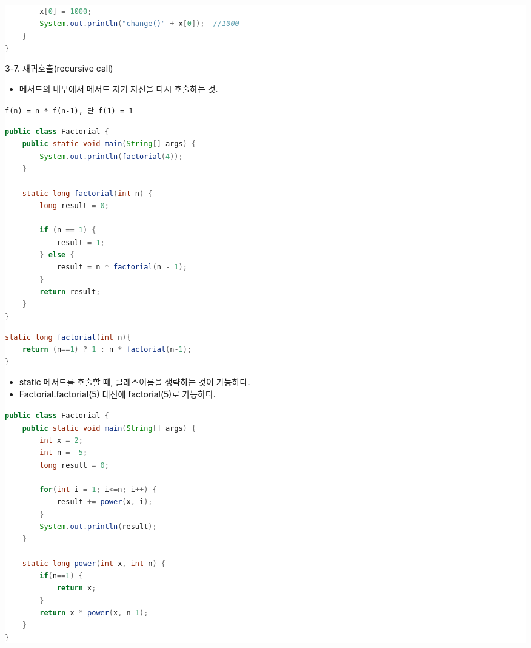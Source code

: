 ```java
		x[0] = 1000;
		System.out.println("change()" + x[0]);	//1000
	}
}
```



3-7. 재귀호출(recursive call)

- 메서드의 내부에서 메서드 자기 자신을 다시 호출하는 것.

```pseudocode
f(n) = n * f(n-1), 단 f(1) = 1
```

```java
public class Factorial {
	public static void main(String[] args) {
		System.out.println(factorial(4));
	}
    
	static long factorial(int n) {
		long result = 0;

		if (n == 1) {
			result = 1;
		} else {
			result = n * factorial(n - 1);
		}
		return result;
	}
}
```

```java
static long factorial(int n){
	return (n==1) ? 1 : n * factorial(n-1);
}
```

- static 메서드를 호출할 때, 클래스이름을 생략하는 것이 가능하다. 
- Factorial.factorial(5) 대신에 factorial(5)로 가능하다.

```java
public class Factorial {
	public static void main(String[] args) {
		int x = 2;
		int n =  5;
		long result = 0;
		
		for(int i = 1; i<=n; i++) {
			result += power(x, i);
		}	
		System.out.println(result);
	}
	
	static long power(int x, int n) {
		if(n==1) {
			return x;
		}		
		return x * power(x, n-1);
	}	
}
```
